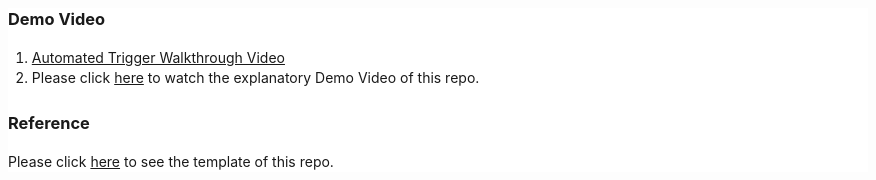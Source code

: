 ### Demo Video

1. [Automated Trigger Walkthrough Video](https://youtu.be/NVmPZFgrJ2Q)
2. Please click <a href="https://youtu.be/cYU2Ll8q330" target="_blank">here</a> to watch the explanatory Demo Video of this repo.

### Reference

Please click <a href="https://github.com/nogibjj/Jiechen_Li_Mini_10_PySpark.git" target="_blank">here</a> to see the template of this repo.
